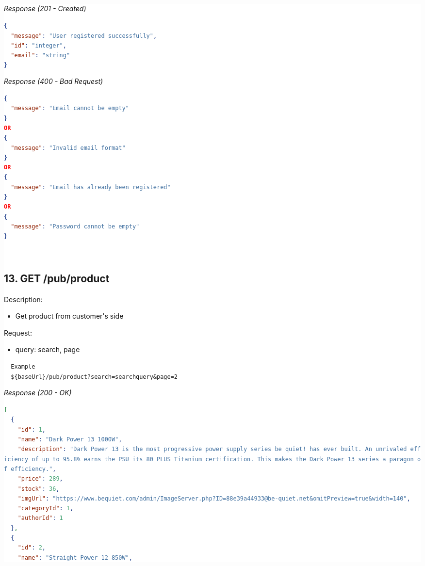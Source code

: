 _Response (201 - Created)_

```json
{
  "message": "User registered successfully",
  "id": "integer",
  "email": "string"
}
```

_Response (400 - Bad Request)_

```json
{
  "message": "Email cannot be empty"
}
OR
{
  "message": "Invalid email format"
}
OR
{
  "message": "Email has already been registered"
}
OR
{
  "message": "Password cannot be empty"
}
```

&nbsp;

## 13. GET /pub/product

Description:

- Get product from customer's side

Request:

- query: search, page

```
  Example
  ${baseUrl}/pub/product?search=searchquery&page=2

```

_Response (200 - OK)_

```json
[
  {
    "id": 1,
    "name": "Dark Power 13 1000W",
    "description": "Dark Power 13 is the most progressive power supply series be quiet! has ever built. An unrivaled efficiency of up to 95.8% earns the PSU its 80 PLUS Titanium certification. This makes the Dark Power 13 series a paragon of efficiency.",
    "price": 289,
    "stock": 36,
    "imgUrl": "https://www.bequiet.com/admin/ImageServer.php?ID=88e39a44933@be-quiet.net&omitPreview=true&width=140",
    "categoryId": 1,
    "authorId": 1
  },
  {
    "id": 2,
    "name": "Straight Power 12 850W",
```